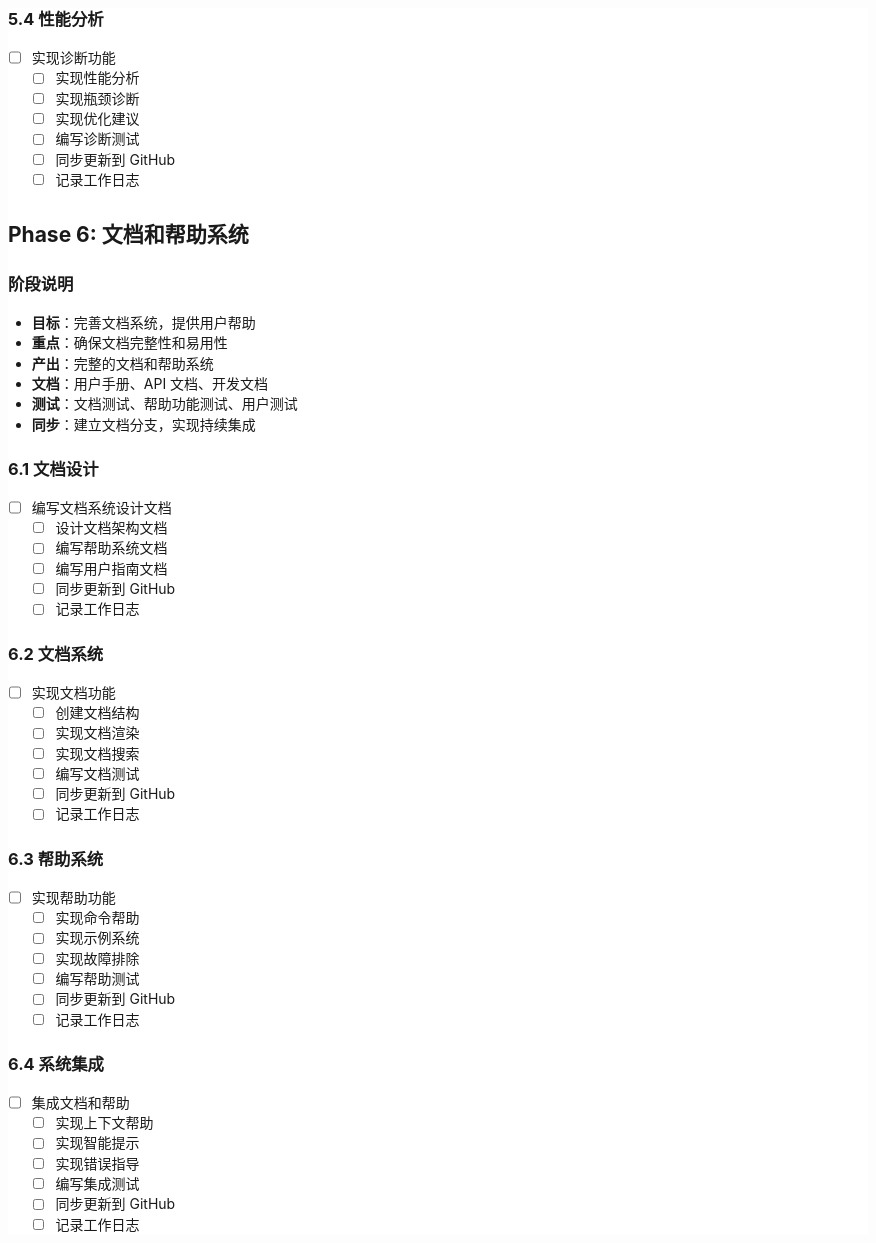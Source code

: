 ### 5.4 性能分析
- [ ] 实现诊断功能
  - [ ] 实现性能分析
  - [ ] 实现瓶颈诊断
  - [ ] 实现优化建议
  - [ ] 编写诊断测试
  - [ ] 同步更新到 GitHub
  - [ ] 记录工作日志

## Phase 6: 文档和帮助系统
### 阶段说明
- **目标**：完善文档系统，提供用户帮助
- **重点**：确保文档完整性和易用性
- **产出**：完整的文档和帮助系统
- **文档**：用户手册、API 文档、开发文档
- **测试**：文档测试、帮助功能测试、用户测试
- **同步**：建立文档分支，实现持续集成

### 6.1 文档设计
- [ ] 编写文档系统设计文档
  - [ ] 设计文档架构文档
  - [ ] 编写帮助系统文档
  - [ ] 编写用户指南文档
  - [ ] 同步更新到 GitHub
  - [ ] 记录工作日志

### 6.2 文档系统
- [ ] 实现文档功能
  - [ ] 创建文档结构
  - [ ] 实现文档渲染
  - [ ] 实现文档搜索
  - [ ] 编写文档测试
  - [ ] 同步更新到 GitHub
  - [ ] 记录工作日志

### 6.3 帮助系统
- [ ] 实现帮助功能
  - [ ] 实现命令帮助
  - [ ] 实现示例系统
  - [ ] 实现故障排除
  - [ ] 编写帮助测试
  - [ ] 同步更新到 GitHub
  - [ ] 记录工作日志

### 6.4 系统集成
- [ ] 集成文档和帮助
  - [ ] 实现上下文帮助
  - [ ] 实现智能提示
  - [ ] 实现错误指导
  - [ ] 编写集成测试
  - [ ] 同步更新到 GitHub
  - [ ] 记录工作日志